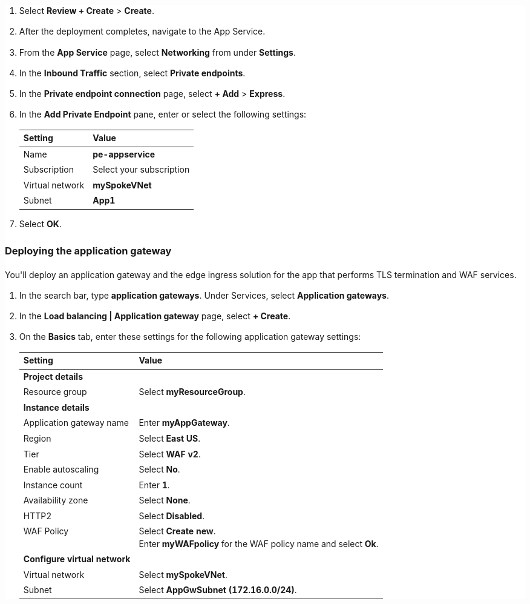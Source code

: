 1. Select **Review + Create** > **Create**.
1. After the deployment completes, navigate to the App Service.
1. From the **App Service** page, select **Networking** from under **Settings**.
1. In the **Inbound Traffic** section, select **Private endpoints**.
1. In the **Private endpoint connection** page, select **+ Add** > **Express**.
1. In the **Add Private Endpoint** pane, enter or select the following settings:

    | Setting | Value            |
    |--| - |
    | Name | **pe-appservice** |
    | Subscription | Select your subscription |
    | Virtual network | **mySpokeVNet** |
    | Subnet | **App1** |

1. Select **OK**.

### Deploying the application gateway

You'll deploy an application gateway and the edge ingress solution for the app that performs TLS termination and WAF services. 

1. In the search bar, type **application gateways**. Under Services, select **Application gateways**.
1. In the **Load balancing | Application gateway** page, select **+ Create**.
1. On the **Basics** tab, enter these settings for the following application gateway settings:

    | Setting            | Value                      |
    |--| - |
    | **Project details** |   |
    | Resource group | Select **myResourceGroup**.|
    | **Instance details** |  |
    | Application gateway name | Enter **myAppGateway**. |
    | Region |  Select **East US**. |
    | Tier | Select **WAF v2**. |
    | Enable autoscaling | Select **No**. |
    | Instance count |  Enter **1**. |
    | Availability zone | Select **None**. |
    | HTTP2 | Select **Disabled**. |
    | WAF Policy | Select **Create new**. <br/> Enter **myWAFpolicy** for the WAF policy name and select **Ok**.</br>|
    | **Configure virtual network** |  |    
    | Virtual network| Select **mySpokeVNet**. |
    | Subnet | Select **AppGwSubnet (172.16.0.0/24)**. |
